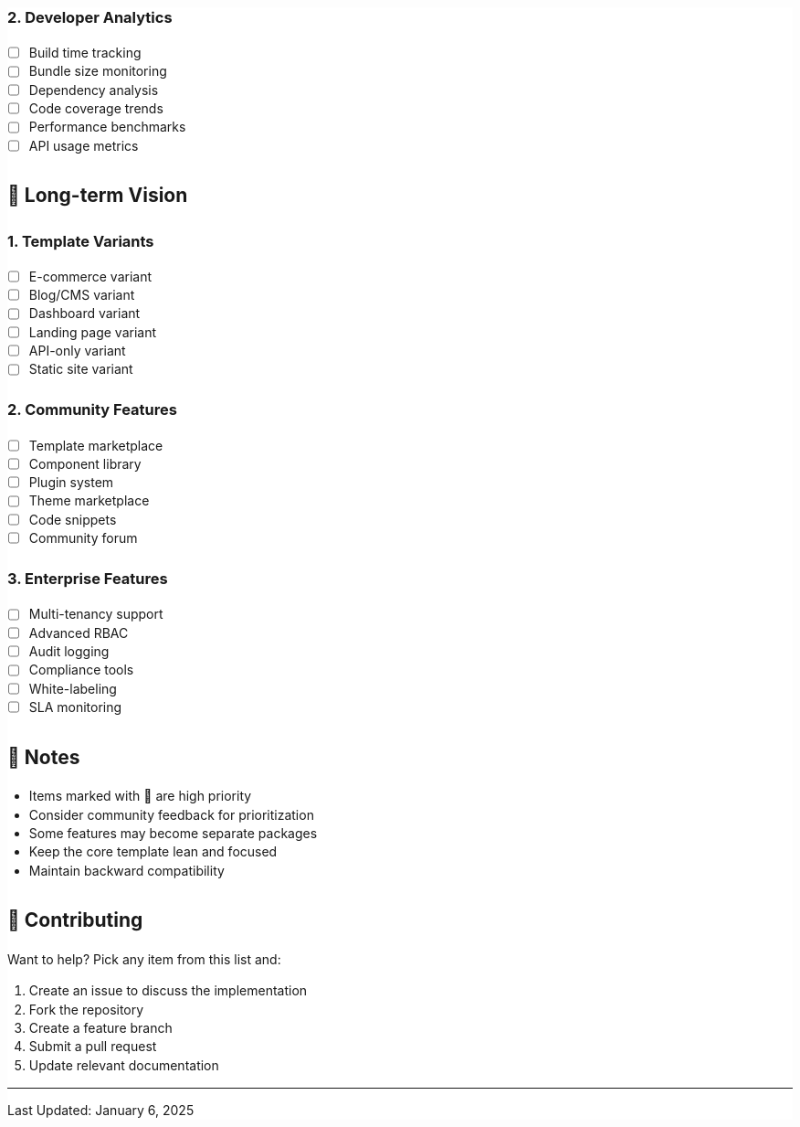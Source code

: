 ### 2. **Developer Analytics**
- [ ] Build time tracking
- [ ] Bundle size monitoring
- [ ] Dependency analysis
- [ ] Code coverage trends
- [ ] Performance benchmarks
- [ ] API usage metrics

## 🎯 Long-term Vision

### 1. **Template Variants**
- [ ] E-commerce variant
- [ ] Blog/CMS variant
- [ ] Dashboard variant
- [ ] Landing page variant
- [ ] API-only variant
- [ ] Static site variant

### 2. **Community Features**
- [ ] Template marketplace
- [ ] Component library
- [ ] Plugin system
- [ ] Theme marketplace
- [ ] Code snippets
- [ ] Community forum

### 3. **Enterprise Features**
- [ ] Multi-tenancy support
- [ ] Advanced RBAC
- [ ] Audit logging
- [ ] Compliance tools
- [ ] White-labeling
- [ ] SLA monitoring

## 📝 Notes

- Items marked with 🚨 are high priority
- Consider community feedback for prioritization
- Some features may become separate packages
- Keep the core template lean and focused
- Maintain backward compatibility

## 🤝 Contributing

Want to help? Pick any item from this list and:
1. Create an issue to discuss the implementation
2. Fork the repository
3. Create a feature branch
4. Submit a pull request
5. Update relevant documentation

---

Last Updated: January 6, 2025